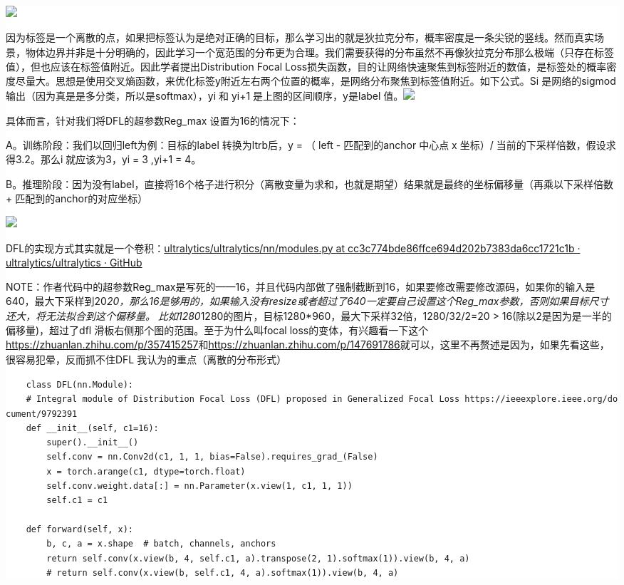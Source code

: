 ![](https://i-blog.csdnimg.cn/direct/4ac4b0f77cb6487582a5e63d94e3c29b.png)

因为标签是一个离散的点，如果把标签认为是绝对正确的目标，那么学习出的就是狄拉克分布，概率密度是一条尖锐的竖线。然而真实场景，物体边界并非是十分明确的，因此学习一个宽范围的分布更为合理。我们需要获得的分布虽然不再像狄拉克分布那么极端（只存在标签值），但也应该在标签值附近。因此学者提出Distribution
Focal
Loss损失函数，目的让网络快速聚焦到标签附近的数值，是标签处的概率密度尽量大。思想是使用交叉熵函数，来优化标签y附近左右两个位置的概率，是网络分布聚焦到标签值附近。如下公式。Si
是网络的sigmod 输出（因为真是是多分类，所以是softmax），yi 和 yi+1 是上图的区间顺序，y是label
值。![](https://i-blog.csdnimg.cn/direct/ee4094a1413a45498b16705970c8c5cf.png)

具体而言，针对我们将DFL的超参数Reg_max 设置为16的情况下：

A。训练阶段：我们以回归left为例：目标的label 转换为ltrb后，y = （ left - 匹配到的anchor 中心点 x 坐标）/
当前的下采样倍数，假设求得3.2。那么i 就应该为3，yi = 3 ,yi+1 = 4。

B。推理阶段：因为没有label，直接将16个格子进行积分（离散变量为求和，也就是期望）结果就是最终的坐标偏移量（再乘以下采样倍数+
匹配到的anchor的对应坐标）

![](https://i-blog.csdnimg.cn/direct/7d148abf50b04235985f6a2d4ea0d72d.png)

DFL的实现方式其实就是一个卷积：[ultralytics/ultralytics/nn/modules.py at
cc3c774bde86ffce694d202b7383da6cc1721c1b · ultralytics/ultralytics ·
GitHub](https://github.com/ultralytics/ultralytics/blob/cc3c774bde86ffce694d202b7383da6cc1721c1b/ultralytics/nn/modules.py#L67
"ultralytics/ultralytics/nn/modules.py at
cc3c774bde86ffce694d202b7383da6cc1721c1b · ultralytics/ultralytics · GitHub")

NOTE：作者代码中的超参数Reg_max是写死的——16，并且代码内部做了强制截断到16，如果要修改需要修改源码，如果你的输入是640，最大下采样到20*20，那么16是够用的，如果输入没有resize或者超过了640一定要自己设置这个Reg_max参数，否则如果目标尺寸还大，将无法拟合到这个偏移量。
比如1280*1280的图片，目标1280*960，最大下采样32倍，1280/32/2=20 > 16(除以2是因为是一半的偏移量)，超过了dfl
滑板右侧那个图的范围。至于为什么叫focal
loss的变体，有兴趣看一下这个<https://zhuanlan.zhihu.com/p/357415257>和<https://zhuanlan.zhihu.com/p/147691786>就可以，这里不再赘述是因为，如果先看这些，很容易犯晕，反而抓不住DFL
我认为的重点（离散的分布形式）

    
    
        class DFL(nn.Module):
        # Integral module of Distribution Focal Loss (DFL) proposed in Generalized Focal Loss https://ieeexplore.ieee.org/document/9792391
        def __init__(self, c1=16):
            super().__init__()
            self.conv = nn.Conv2d(c1, 1, 1, bias=False).requires_grad_(False)
            x = torch.arange(c1, dtype=torch.float)
            self.conv.weight.data[:] = nn.Parameter(x.view(1, c1, 1, 1))
            self.c1 = c1
    
        def forward(self, x):
            b, c, a = x.shape  # batch, channels, anchors
            return self.conv(x.view(b, 4, self.c1, a).transpose(2, 1).softmax(1)).view(b, 4, a)
            # return self.conv(x.view(b, self.c1, 4, a).softmax(1)).view(b, 4, a)
